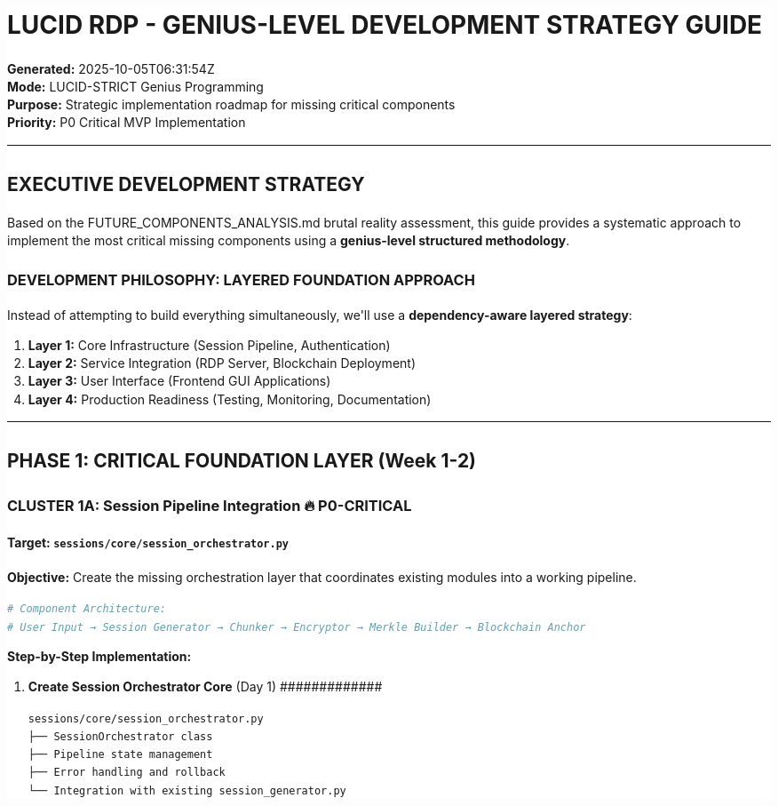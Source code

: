 # LUCID RDP - GENIUS-LEVEL DEVELOPMENT STRATEGY GUIDE

**Generated:** 2025-10-05T06:31:54Z  
**Mode:** LUCID-STRICT Genius Programming  
**Purpose:** Strategic implementation roadmap for missing critical components  
**Priority:** P0 Critical MVP Implementation  

---

## **EXECUTIVE DEVELOPMENT STRATEGY**

Based on the FUTURE_COMPONENTS_ANALYSIS.md brutal reality assessment, this guide provides a systematic approach to implement the most critical missing components using a **genius-level structured methodology**.

### **DEVELOPMENT PHILOSOPHY: LAYERED FOUNDATION APPROACH**

Instead of attempting to build everything simultaneously, we'll use a **dependency-aware layered strategy**:

1. **Layer 1:** Core Infrastructure (Session Pipeline, Authentication)
2. **Layer 2:** Service Integration (RDP Server, Blockchain Deployment)
3. **Layer 3:** User Interface (Frontend GUI Applications)
4. **Layer 4:** Production Readiness (Testing, Monitoring, Documentation)

---

## **PHASE 1: CRITICAL FOUNDATION LAYER (Week 1-2)**

### **CLUSTER 1A: Session Pipeline Integration** 🔥 **P0-CRITICAL**

#### **Target:** `sessions/core/session_orchestrator.py`

**Objective:** Create the missing orchestration layer that coordinates existing modules into a working pipeline.

```python
# Component Architecture:
# User Input → Session Generator → Chunker → Encryptor → Merkle Builder → Blockchain Anchor
```

**Step-by-Step Implementation:**

1. **Create Session Orchestrator Core** (Day 1)
   #############
   ```
   sessions/core/session_orchestrator.py
   ├── SessionOrchestrator class
   ├── Pipeline state management
   ├── Error handling and rollback
   └── Integration with existing session_generator.py
   ```
